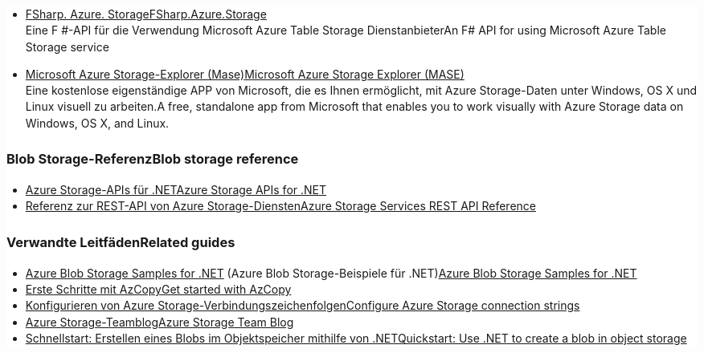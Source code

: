 - <span data-ttu-id="d0d6a-235">[FSharp. Azure. Storage](https://github.com/fsprojects/FSharp.Azure.Storage)</span><span class="sxs-lookup"><span data-stu-id="d0d6a-235">[FSharp.Azure.Storage](https://github.com/fsprojects/FSharp.Azure.Storage)</span></span>\
<span data-ttu-id="d0d6a-236">Eine F #-API für die Verwendung Microsoft Azure Table Storage Dienstanbieter</span><span class="sxs-lookup"><span data-stu-id="d0d6a-236">An F# API for using Microsoft Azure Table Storage service</span></span>

- <span data-ttu-id="d0d6a-237">[Microsoft Azure Storage-Explorer (Mase)](/azure/vs-azure-tools-storage-manage-with-storage-explorer)</span><span class="sxs-lookup"><span data-stu-id="d0d6a-237">[Microsoft Azure Storage Explorer (MASE)](/azure/vs-azure-tools-storage-manage-with-storage-explorer)</span></span>\
<span data-ttu-id="d0d6a-238">Eine kostenlose eigenständige APP von Microsoft, die es Ihnen ermöglicht, mit Azure Storage-Daten unter Windows, OS X und Linux visuell zu arbeiten.</span><span class="sxs-lookup"><span data-stu-id="d0d6a-238">A free, standalone app from Microsoft that enables you to work visually with Azure Storage data on Windows, OS X, and Linux.</span></span>

### <a name="blob-storage-reference"></a><span data-ttu-id="d0d6a-239">Blob Storage-Referenz</span><span class="sxs-lookup"><span data-stu-id="d0d6a-239">Blob storage reference</span></span>

- [<span data-ttu-id="d0d6a-240">Azure Storage-APIs für .NET</span><span class="sxs-lookup"><span data-stu-id="d0d6a-240">Azure Storage APIs for .NET</span></span>](/dotnet/api/overview/azure/storage)
- [<span data-ttu-id="d0d6a-241">Referenz zur REST-API von Azure Storage-Diensten</span><span class="sxs-lookup"><span data-stu-id="d0d6a-241">Azure Storage Services REST API Reference</span></span>](/rest/api/storageservices/)

### <a name="related-guides"></a><span data-ttu-id="d0d6a-242">Verwandte Leitfäden</span><span class="sxs-lookup"><span data-stu-id="d0d6a-242">Related guides</span></span>

- <span data-ttu-id="d0d6a-243">[Azure Blob Storage Samples for .NET](/samples/azure-samples/storage-blob-dotnet-getting-started/storage-blob-dotnet-getting-started/) (Azure Blob Storage-Beispiele für .NET)</span><span class="sxs-lookup"><span data-stu-id="d0d6a-243">[Azure Blob Storage Samples for .NET](/samples/azure-samples/storage-blob-dotnet-getting-started/storage-blob-dotnet-getting-started/)</span></span>
- [<span data-ttu-id="d0d6a-244">Erste Schritte mit AzCopy</span><span class="sxs-lookup"><span data-stu-id="d0d6a-244">Get started with AzCopy</span></span>](/azure/storage/common/storage-use-azcopy-v10)
- [<span data-ttu-id="d0d6a-245">Konfigurieren von Azure Storage-Verbindungszeichenfolgen</span><span class="sxs-lookup"><span data-stu-id="d0d6a-245">Configure Azure Storage connection strings</span></span>](/azure/storage/common/storage-configure-connection-string)
- [<span data-ttu-id="d0d6a-246">Azure Storage-Teamblog</span><span class="sxs-lookup"><span data-stu-id="d0d6a-246">Azure Storage Team Blog</span></span>](/archive/blogs/windowsazurestorage/)
- [<span data-ttu-id="d0d6a-247">Schnellstart: Erstellen eines Blobs im Objektspeicher mithilfe von .NET</span><span class="sxs-lookup"><span data-stu-id="d0d6a-247">Quickstart: Use .NET to create a blob in object storage</span></span>](/azure/storage/blobs/storage-quickstart-blobs-dotnet)
